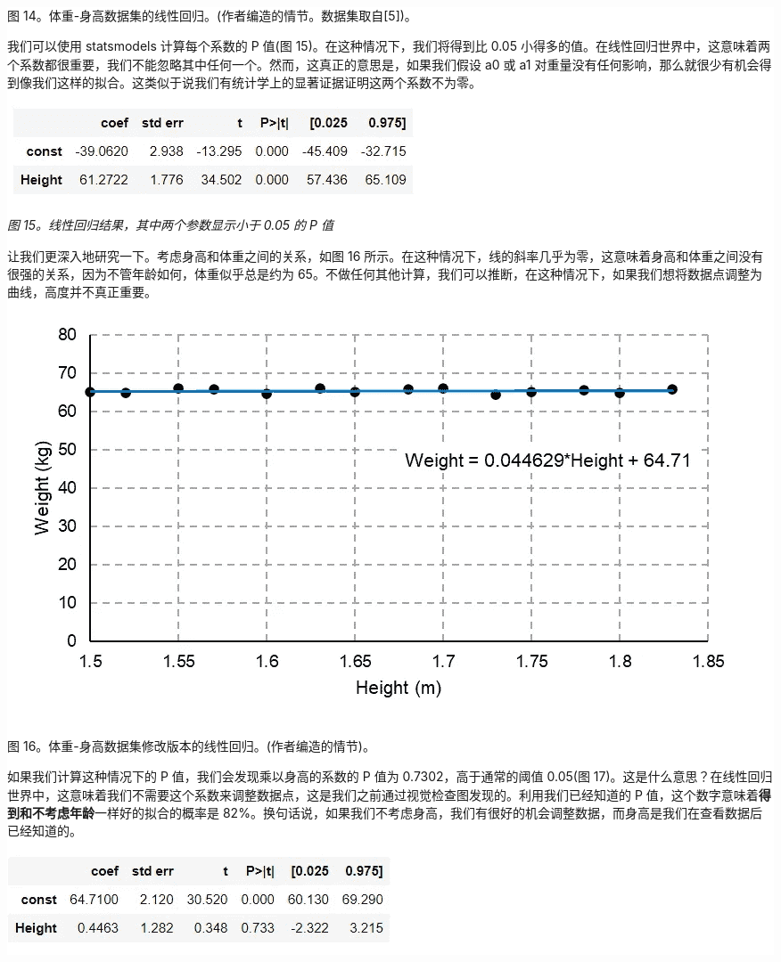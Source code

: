 图 14。体重-身高数据集的线性回归。(作者编造的情节。数据集取自[5])。

我们可以使用 statsmodels 计算每个系数的 P 值(图 15)。在这种情况下，我们将得到比 0.05 小得多的值。在线性回归世界中，这意味着两个系数都很重要，我们不能忽略其中任何一个。然而，这真正的意思是，如果我们假设 a0 或 a1 对重量没有任何影响，那么就很少有机会得到像我们这样的拟合。这类似于说我们有统计学上的显著证据证明这两个系数不为零。

![](img/8228da91990a93ac79d3e5078ec57d2a.png)

*图 15。线性回归结果，其中两个参数显示小于 0.05 的 P 值*

让我们更深入地研究一下。考虑身高和体重之间的关系，如图 16 所示。在这种情况下，线的斜率几乎为零，这意味着身高和体重之间没有很强的关系，因为不管年龄如何，体重似乎总是约为 65。不做任何其他计算，我们可以推断，在这种情况下，如果我们想将数据点调整为曲线，高度并不真正重要。

![](img/a0c5ab1c216561a79e6bb5e1b634a99a.png)

图 16。体重-身高数据集修改版本的线性回归。(作者编造的情节)。

如果我们计算这种情况下的 P 值，我们会发现乘以身高的系数的 P 值为 0.7302，高于通常的阈值 0.05(图 17)。这是什么意思？在线性回归世界中，这意味着我们不需要这个系数来调整数据点，这是我们之前通过视觉检查图发现的。利用我们已经知道的 P 值，这个数字意味着**得到和不考虑年龄**一样好的拟合的概率是 82%。换句话说，如果我们不考虑身高，我们有很好的机会调整数据，而身高是我们在查看数据后已经知道的。

![](img/dbfac6eaf0460e55b9dac915d741723e.png)
